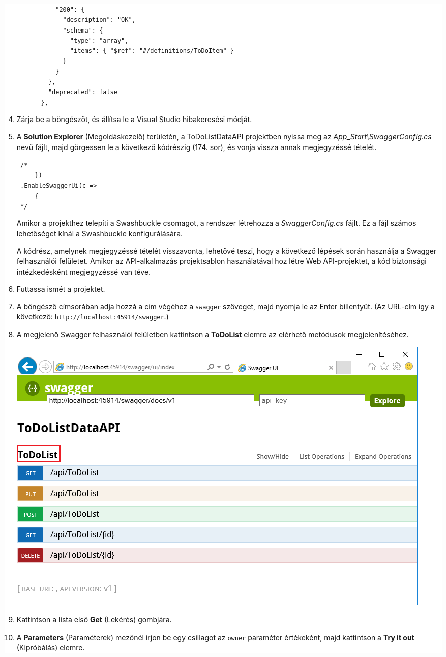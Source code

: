                   "200": {
                    "description": "OK",
                    "schema": {
                      "type": "array",
                      "items": { "$ref": "#/definitions/ToDoItem" }
                    }
                  }
                },
                "deprecated": false
              },
4. Zárja be a böngészőt, és állítsa le a Visual Studio hibakeresési módját.
5. A **Solution Explorer** (Megoldáskezelő) területén, a ToDoListDataAPI projektben nyissa meg az *App_Start\SwaggerConfig.cs* nevű fájlt, majd görgessen le a következő kódrészig (174. sor), és vonja vissza annak megjegyzéssé tételét.
   
        /*
            })
        .EnableSwaggerUi(c =>
            {
        */
   
    Amikor a projekthez telepíti a Swashbuckle csomagot, a rendszer létrehozza a *SwaggerConfig.cs* fájlt. Ez a fájl számos lehetőséget kínál a Swashbuckle konfigurálására.
   
    A kódrész, amelynek megjegyzéssé tételét visszavonta, lehetővé teszi, hogy a következő lépések során használja a Swagger felhasználói felületet. Amikor az API-alkalmazás projektsablon használatával hoz létre Web API-projektet, a kód biztonsági intézkedésként megjegyzéssé van téve.
6. Futtassa ismét a projektet.
7. A böngésző címsorában adja hozzá a cím végéhez a `swagger` szöveget, majd nyomja le az Enter billentyűt. (Az URL-cím így a következő: `http://localhost:45914/swagger`.)
8. A megjelenő Swagger felhasználói felületben kattintson a **ToDoList** elemre az elérhető metódusok megjelenítéséhez.
   
    ![Swagger felhasználói felület, elérhető metódusok](./media/app-service-api-dotnet-get-started/methods.png)
9. Kattintson a lista első **Get** (Lekérés) gombjára.
10. A **Parameters** (Paraméterek) mezőnél írjon be egy csillagot az `owner` paraméter értékeként, majd kattintson a **Try it out** (Kipróbálás) elemre.
    